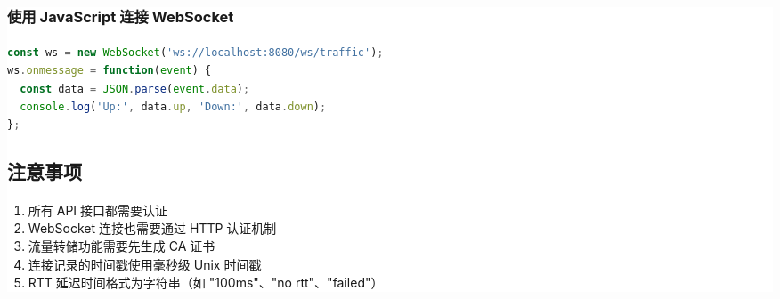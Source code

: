 ### 使用 JavaScript 连接 WebSocket
```javascript
const ws = new WebSocket('ws://localhost:8080/ws/traffic');
ws.onmessage = function(event) {
  const data = JSON.parse(event.data);
  console.log('Up:', data.up, 'Down:', data.down);
};
```

## 注意事项

1. 所有 API 接口都需要认证
2. WebSocket 连接也需要通过 HTTP 认证机制
3. 流量转储功能需要先生成 CA 证书
4. 连接记录的时间戳使用毫秒级 Unix 时间戳
5. RTT 延迟时间格式为字符串（如 "100ms"、"no rtt"、"failed"）


